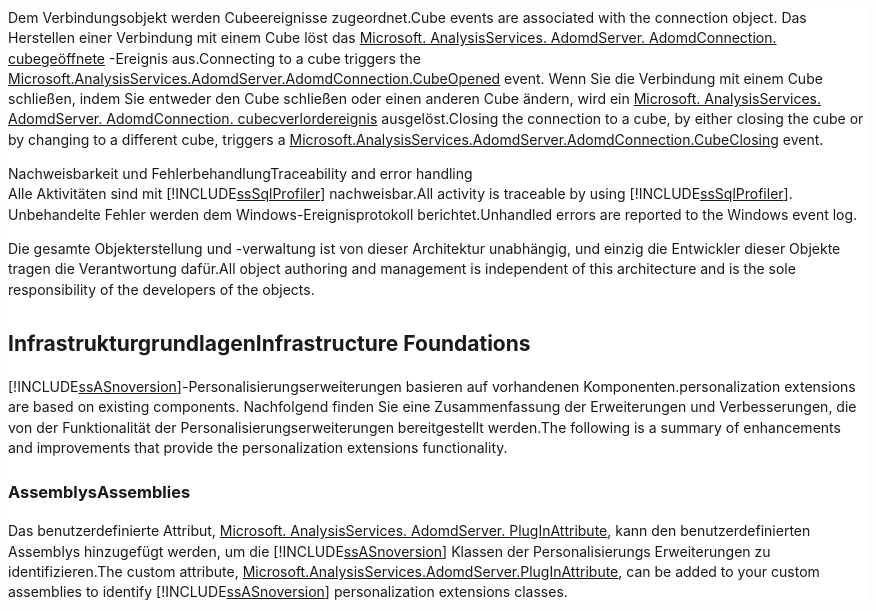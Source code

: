  <span data-ttu-id="e3aa0-141">Dem Verbindungsobjekt werden Cubeereignisse zugeordnet.</span><span class="sxs-lookup"><span data-stu-id="e3aa0-141">Cube events are associated with the connection object.</span></span> <span data-ttu-id="e3aa0-142">Das Herstellen einer Verbindung mit einem Cube löst das [Microsoft. AnalysisServices. AdomdServer. AdomdConnection. cubegeöffnete](/previous-versions/sql/sql-server-2014/bb630581(v=sql.120)) -Ereignis aus.</span><span class="sxs-lookup"><span data-stu-id="e3aa0-142">Connecting to a cube triggers the [Microsoft.AnalysisServices.AdomdServer.AdomdConnection.CubeOpened](/previous-versions/sql/sql-server-2014/bb630581(v=sql.120)) event.</span></span> <span data-ttu-id="e3aa0-143">Wenn Sie die Verbindung mit einem Cube schließen, indem Sie entweder den Cube schließen oder einen anderen Cube ändern, wird ein [Microsoft. AnalysisServices. AdomdServer. AdomdConnection. cubecverlordereignis](/previous-versions/sql/sql-server-2014/bb630371(v=sql.120)) ausgelöst.</span><span class="sxs-lookup"><span data-stu-id="e3aa0-143">Closing the connection to a cube, by either closing the cube or by changing to a different cube, triggers a [Microsoft.AnalysisServices.AdomdServer.AdomdConnection.CubeClosing](/previous-versions/sql/sql-server-2014/bb630371(v=sql.120)) event.</span></span>  
  
 <span data-ttu-id="e3aa0-144">Nachweisbarkeit und Fehlerbehandlung</span><span class="sxs-lookup"><span data-stu-id="e3aa0-144">Traceability and error handling</span></span>  
 <span data-ttu-id="e3aa0-145">Alle Aktivitäten sind mit [!INCLUDE[ssSqlProfiler](../../../includes/sssqlprofiler-md.md)] nachweisbar.</span><span class="sxs-lookup"><span data-stu-id="e3aa0-145">All activity is traceable by using [!INCLUDE[ssSqlProfiler](../../../includes/sssqlprofiler-md.md)].</span></span> <span data-ttu-id="e3aa0-146">Unbehandelte Fehler werden dem Windows-Ereignisprotokoll berichtet.</span><span class="sxs-lookup"><span data-stu-id="e3aa0-146">Unhandled errors are reported to the Windows event log.</span></span>  
  
 <span data-ttu-id="e3aa0-147">Die gesamte Objekterstellung und -verwaltung ist von dieser Architektur unabhängig, und einzig die Entwickler dieser Objekte tragen die Verantwortung dafür.</span><span class="sxs-lookup"><span data-stu-id="e3aa0-147">All object authoring and management is independent of this architecture and is the sole responsibility of the developers of the objects.</span></span>  
  
## <a name="infrastructure-foundations"></a><span data-ttu-id="e3aa0-148">Infrastrukturgrundlagen</span><span class="sxs-lookup"><span data-stu-id="e3aa0-148">Infrastructure Foundations</span></span>  
 [!INCLUDE[ssASnoversion](../../../includes/ssasnoversion-md.md)]<span data-ttu-id="e3aa0-149">-Personalisierungserweiterungen basieren auf vorhandenen Komponenten.</span><span class="sxs-lookup"><span data-stu-id="e3aa0-149">personalization extensions are based on existing components.</span></span> <span data-ttu-id="e3aa0-150">Nachfolgend finden Sie eine Zusammenfassung der Erweiterungen und Verbesserungen, die von der Funktionalität der Personalisierungserweiterungen bereitgestellt werden.</span><span class="sxs-lookup"><span data-stu-id="e3aa0-150">The following is a summary of enhancements and improvements that provide the personalization extensions functionality.</span></span>  
  
### <a name="assemblies"></a><span data-ttu-id="e3aa0-151">Assemblys</span><span class="sxs-lookup"><span data-stu-id="e3aa0-151">Assemblies</span></span>  
 <span data-ttu-id="e3aa0-152">Das benutzerdefinierte Attribut, [Microsoft. AnalysisServices. AdomdServer. PlugInAttribute](/previous-versions/sql/sql-server-2014/bb678014(v=sql.120)), kann den benutzerdefinierten Assemblys hinzugefügt werden, um die [!INCLUDE[ssASnoversion](../../../includes/ssasnoversion-md.md)] Klassen der Personalisierungs Erweiterungen zu identifizieren.</span><span class="sxs-lookup"><span data-stu-id="e3aa0-152">The custom attribute, [Microsoft.AnalysisServices.AdomdServer.PlugInAttribute](/previous-versions/sql/sql-server-2014/bb678014(v=sql.120)), can be added to your custom assemblies to identify [!INCLUDE[ssASnoversion](../../../includes/ssasnoversion-md.md)] personalization extensions classes.</span></span>  
  
